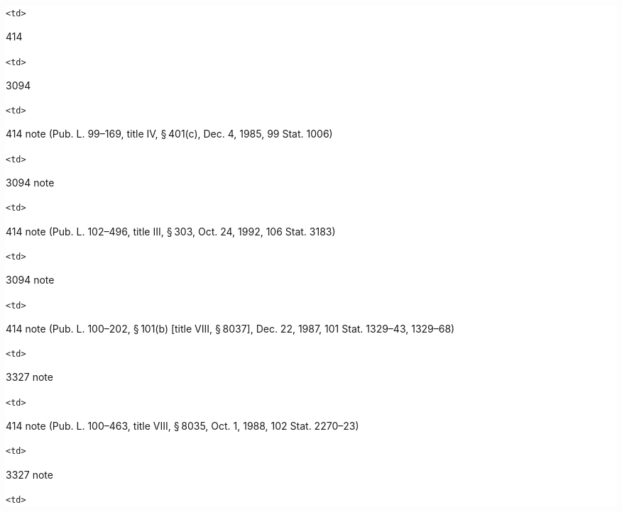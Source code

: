   <tr>

    <td> 

414  </td>

    <td> 

3094  </td>

  </tr>

  <tr>

    <td> 

414 note (Pub. L. 99–169, title IV, § 401(c), Dec. 4, 1985, 99 Stat. 1006)  </td>

    <td> 

3094 note  </td>

  </tr>

  <tr>

    <td> 

414 note (Pub. L. 102–496, title III, § 303, Oct. 24, 1992, 106 Stat. 3183)  </td>

    <td> 

3094 note  </td>

  </tr>

  <tr>

    <td> 

414 note (Pub. L. 100–202, § 101(b) [title VIII, § 8037], Dec. 22, 1987, 101 Stat. 1329–43, 1329–68)  </td>

    <td> 

3327 note  </td>

  </tr>

  <tr>

    <td> 

414 note (Pub. L. 100–463, title VIII, § 8035, Oct. 1, 1988, 102 Stat. 2270–23)  </td>

    <td> 

3327 note  </td>

  </tr>

  <tr>

    <td> 
